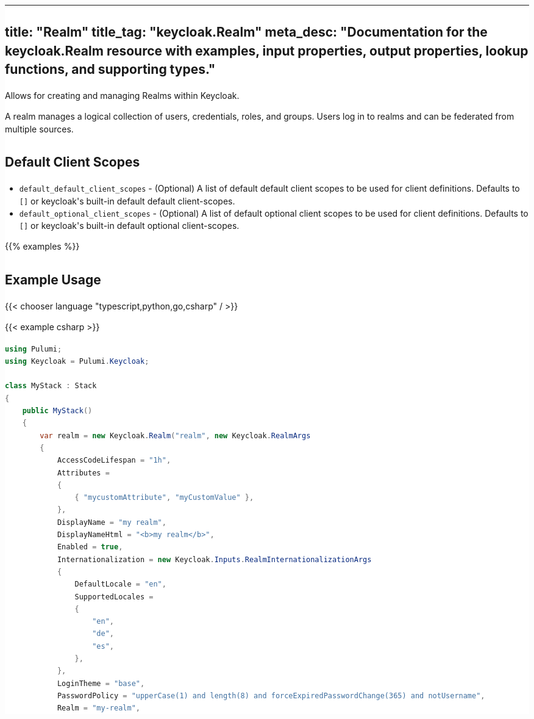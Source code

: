 
---
title: "Realm"
title_tag: "keycloak.Realm"
meta_desc: "Documentation for the keycloak.Realm resource with examples, input properties, output properties, lookup functions, and supporting types."
---






Allows for creating and managing Realms within Keycloak.

A realm manages a logical collection of users, credentials, roles, and groups. Users log in to realms and can be federated
from multiple sources.
## Default Client Scopes

- `default_default_client_scopes` - (Optional) A list of default default client scopes to be used for client definitions. Defaults to `[]` or keycloak's built-in default default client-scopes.
- `default_optional_client_scopes` - (Optional) A list of default optional client scopes to be used for client definitions. Defaults to `[]` or keycloak's built-in default optional client-scopes.

{{% examples %}}

## Example Usage

{{< chooser language "typescript,python,go,csharp" / >}}





{{< example csharp >}}

```csharp
using Pulumi;
using Keycloak = Pulumi.Keycloak;

class MyStack : Stack
{
    public MyStack()
    {
        var realm = new Keycloak.Realm("realm", new Keycloak.RealmArgs
        {
            AccessCodeLifespan = "1h",
            Attributes = 
            {
                { "mycustomAttribute", "myCustomValue" },
            },
            DisplayName = "my realm",
            DisplayNameHtml = "<b>my realm</b>",
            Enabled = true,
            Internationalization = new Keycloak.Inputs.RealmInternationalizationArgs
            {
                DefaultLocale = "en",
                SupportedLocales = 
                {
                    "en",
                    "de",
                    "es",
                },
            },
            LoginTheme = "base",
            PasswordPolicy = "upperCase(1) and length(8) and forceExpiredPasswordChange(365) and notUsername",
            Realm = "my-realm",
```